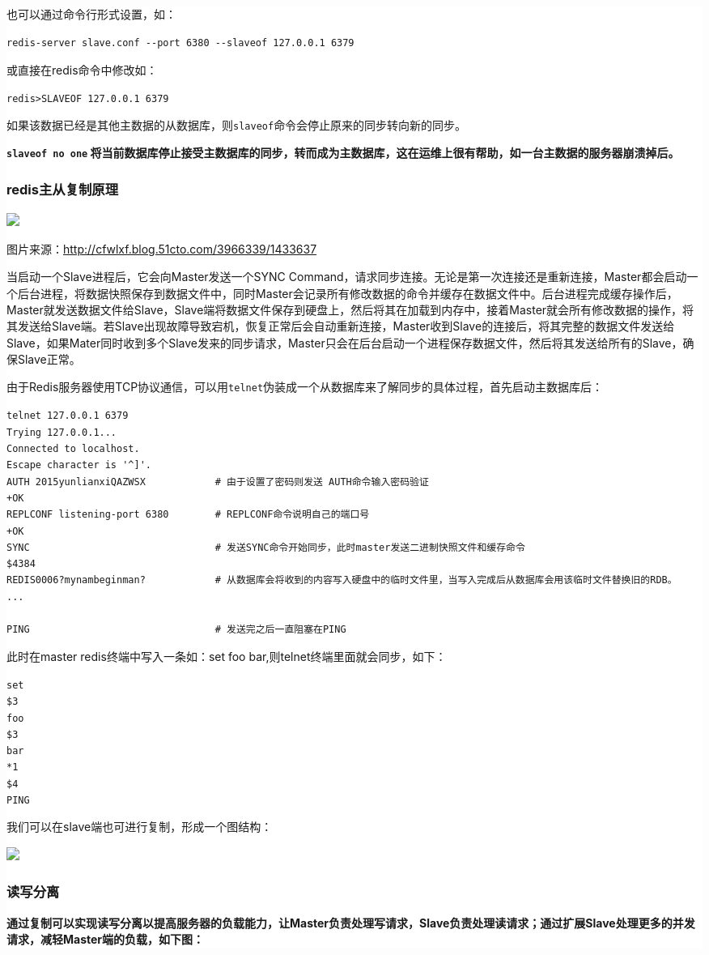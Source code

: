 也可以通过命令行形式设置，如： 

	redis-server slave.conf --port 6380 --slaveof 127.0.0.1 6379

或直接在redis命令中修改如：
	
	redis>SLAVEOF 127.0.0.1 6379

如果该数据已经是其他主数据的从数据库，则`slaveof`命令会停止原来的同步转向新的同步。

**`slaveof no one` 将当前数据库停止接受主数据库的同步，转而成为主数据库，这在运维上很有帮助，如一台主数据的服务器崩溃掉后。**

### redis主从复制原理
![](http://s3.51cto.com/wyfs02/M02/38/6A/wKiom1Ozz5OThc6NAAGUIzDDlQs366.jpg)

图片来源：http://cfwlxf.blog.51cto.com/3966339/1433637

当启动一个Slave进程后，它会向Master发送一个SYNC Command，请求同步连接。无论是第一次连接还是重新连接，Master都会启动一个后台进程，将数据快照保存到数据文件中，同时Master会记录所有修改数据的命令并缓存在数据文件中。后台进程完成缓存操作后，Master就发送数据文件给Slave，Slave端将数据文件保存到硬盘上，然后将其在加载到内存中，接着Master就会所有修改数据的操作，将其发送给Slave端。若Slave出现故障导致宕机，恢复正常后会自动重新连接，Master收到Slave的连接后，将其完整的数据文件发送给Slave，如果Mater同时收到多个Slave发来的同步请求，Master只会在后台启动一个进程保存数据文件，然后将其发送给所有的Slave，确保Slave正常。

由于Redis服务器使用TCP协议通信，可以用`telnet`伪装成一个从数据库来了解同步的具体过程，首先启动主数据库后：

	telnet 127.0.0.1 6379
	Trying 127.0.0.1...
	Connected to localhost.
	Escape character is '^]'.
	AUTH 2015yunlianxiQAZWSX			# 由于设置了密码则发送 AUTH命令输入密码验证
	+OK
	REPLCONF listening-port 6380		# REPLCONF命令说明自己的端口号
	+OK
	SYNC								# 发送SYNC命令开始同步，此时master发送二进制快照文件和缓存命令
	$4384
	REDIS0006?mynambeginman?			# 从数据库会将收到的内容写入硬盘中的临时文件里，当写入完成后从数据库会用该临时文件替换旧的RDB。
	...

	PING								# 发送完之后一直阻塞在PING

此时在master redis终端中写入一条如：set foo bar,则telnet终端里面就会同步，如下：

	set
	$3
	foo
	$3
	bar
	*1
	$4
	PING

我们可以在slave端也可进行复制，形成一个图结构：

![](http://beginman.qiniudn.com/redis_replication.png)

### 读写分离
**通过复制可以实现读写分离以提高服务器的负载能力，让Master负责处理写请求，Slave负责处理读请求；通过扩展Slave处理更多的并发请求，减轻Master端的负载，如下图：**
